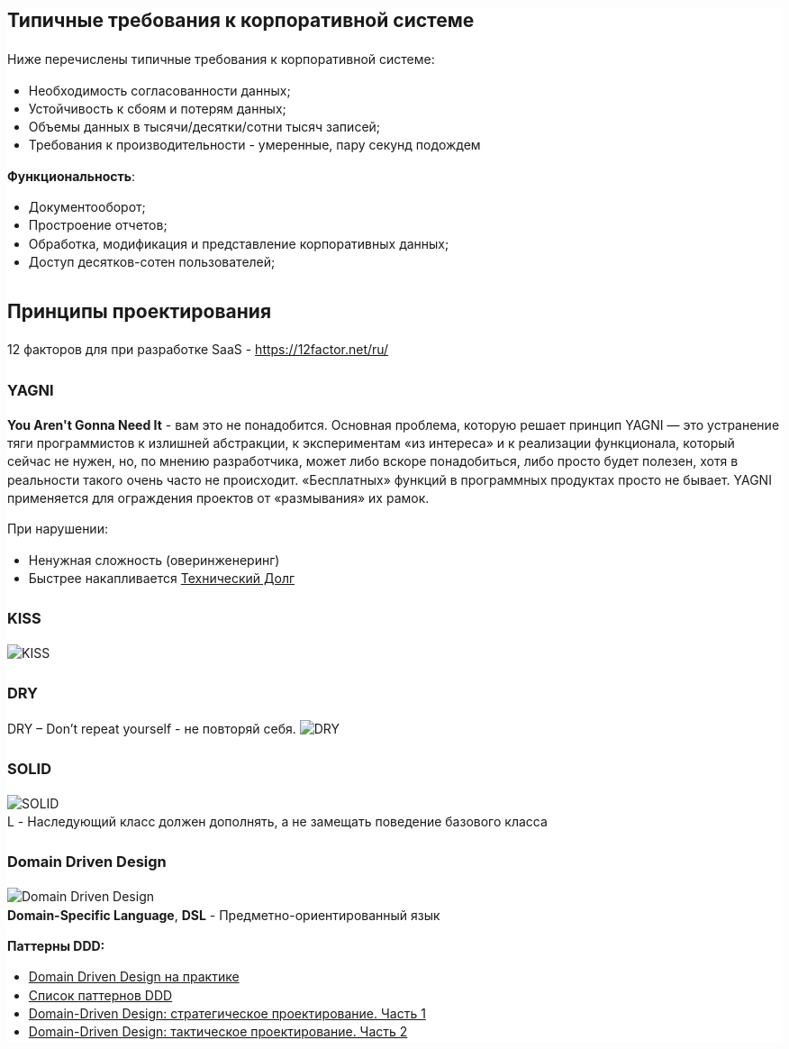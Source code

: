 
## Типичные требования к корпоративной системе
Ниже перечислены типичные требования к корпоративной системе:
- Необходимость согласованности данных;
- Устойчивость к сбоям и потерям данных;
- Объемы данных в тысячи/десятки/сотни тысяч записей;
- Требования к производительности - умеренные, пару секунд подождем

**Функциональность**:
- Документооборот;
- Простроение отчетов;
- Обработка, модификация и представление корпоративных данных;
- Доступ десятков-сотен пользователей;

## Принципы проектирования

12 факторов для при разработке SaaS - https://12factor.net/ru/

### YAGNI
**You Aren't Gonna Need It** - вам это не понадобится.
Основная проблема, которую решает принцип YAGNI — это устранение тяги программистов к излишней абстракции, к экспериментам «из интереса» и к реализации функционала, который сейчас не нужен, но, по мнению разработчика, может либо вскоре понадобиться, либо просто будет полезен, хотя в реальности такого очень часто не происходит.
«Бесплатных» функций в программных продуктах просто не бывает. YAGNI применяется для ограждения проектов от «размывания» их рамок.

При нарушении:  
- Ненужная сложность (оверинженеринг) 
- Быстрее накапливается [Технический Долг](#технический-долг)  

### KISS
![KISS](/images/ru/011_kiss.png)  

### DRY
DRY – Don’t repeat yourself - не повторяй себя.
![DRY](/images/ru/013_dry.png)  

### SOLID
![SOLID](/images/ru/014_solid.png)  
L - Наследующий класс должен дополнять, а не замещать поведение базового класса

### Domain Driven Design
![Domain Driven Design](/images/ru/015_ddd.png)  
**Domain-Specific Language**, **DSL** - Предметно-ориентированный язык  

**Паттерны DDD:**
- [Domain Driven Design на практике](https://habr.com/ru/post/334126/)  
- [Список паттернов DDD](https://habr.com/ru/post/61524/)  
- [Domain-Driven Design: стратегическое проектирование. Часть 1](https://habr.com/ru/post/316438/)  
- [Domain-Driven Design: тактическое проектирование. Часть 2](https://habr.com/ru/post/316890/)  
